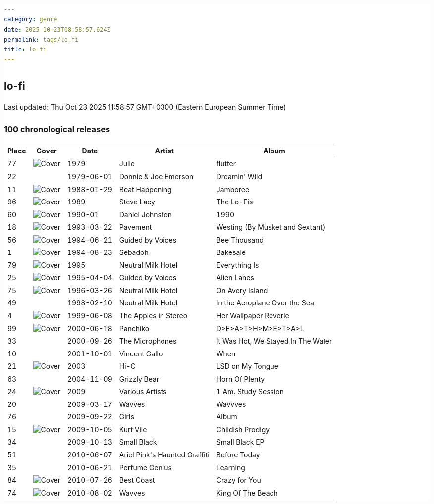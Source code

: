 ```yaml
---
category: genre
date: 2025-10-23T08:58:57.624Z
permalink: tags/lo-fi
title: lo-fi
---
```


## lo-fi

Last updated: <time datetime="2025-10-23T08:58:57.624Z">Thu Oct 23 2025 11:58:57 GMT+0300 (Eastern European Summer Time)</time>

### 100 chronological releases

| Place | Cover | Date | Artist | Album |
|---|---|---|---|---|
| 77 | ![Cover](https://i.discogs.com/tryat2cpONHCNndsxvDze-VFt9nYzV58HwVmNvzSkyQ/rs:fit/g:sm/q:40/h:150/w:150/czM6Ly9kaXNjb2dz/LWRhdGFiYXNlLWlt/YWdlcy9SLTY2NTU3/NTctMTQzMzA4MDMy/MC05NjExLmpwZWc.jpeg) | 1979 | Julie | flutter |
| 22 |  | 1979-06-01 | Donnie &amp; Joe Emerson | Dreamin&#39; Wild |
| 11 | ![Cover](https://i.discogs.com/LYhzpTdFcCG5ftTC1tc9e4XT_zjV1Cza5ydSe2RIOp8/rs:fit/g:sm/q:40/h:150/w:150/czM6Ly9kaXNjb2dz/LWRhdGFiYXNlLWlt/YWdlcy9SLTYyNzQz/Ny0xNDgwNTE2MDQx/LTY5OTQuanBlZw.jpeg) | 1988-01-29 | Beat Happening | Jamboree |
| 96 | ![Cover](https://i.discogs.com/hoZFwmPOiIjq9DhzcexbR384bAxO6grLshY3qjiHAF0/rs:fit/g:sm/q:40/h:150/w:150/czM6Ly9kaXNjb2dz/LWRhdGFiYXNlLWlt/YWdlcy9SLTQyNTg1/NDItMTM1OTkzNTEy/Mi0zNTY1LmpwZWc.jpeg) | 1989 | Steve Lacy | The Lo-Fis |
| 60 | ![Cover](https://i.discogs.com/_rixifC4LT56yT7APPZ_1MZ9X6eeN9LkM1oC0WZINEA/rs:fit/g:sm/q:40/h:150/w:150/czM6Ly9kaXNjb2dz/LWRhdGFiYXNlLWlt/YWdlcy9SLTQ1MzI3/My0xNDIzNTkwMTAx/LTM2MDQuanBlZw.jpeg) | 1990-01 | Daniel Johnston | 1990 |
| 18 | ![Cover](https://lastfm.freetls.fastly.net/i/u/34s/11815c29e55515ba3ea37f919a61f000.png) | 1993-03-22 | Pavement | Westing (By Musket and Sextant) |
| 56 | ![Cover](https://lastfm.freetls.fastly.net/i/u/34s/0a8babeb0aa541bfc1183c47b9f46737.png) | 1994-06-21 | Guided by Voices | Bee Thousand |
| 1 | ![Cover](https://lastfm.freetls.fastly.net/i/u/34s/10f3666a8b654325831c3594ddd82e38.png) | 1994-08-23 | Sebadoh | Bakesale |
| 79 | ![Cover](https://i.discogs.com/LVUsP64Hf7TgtLShK93BBLDYJahfhcZ2FogPYBdJ7H0/rs:fit/g:sm/q:40/h:150/w:150/czM6Ly9kaXNjb2dz/LWRhdGFiYXNlLWlt/YWdlcy9SLTUzNjI1/Mi0xMTY3NzY4NDE1/LmpwZWc.jpeg) | 1995 | Neutral Milk Hotel | Everything Is |
| 25 | ![Cover](https://i.discogs.com/m3z4TKBy9ntJzwZrZ1Z4bYZkvpDNCFQxLURYQc5jdIc/rs:fit/g:sm/q:40/h:150/w:150/czM6Ly9kaXNjb2dz/LWRhdGFiYXNlLWlt/YWdlcy9SLTQ1NzQ1/MS0xMTg4NzQyMTI1/LmpwZWc.jpeg) | 1995-04-04 | Guided by Voices | Alien Lanes |
| 75 | ![Cover](https://lastfm.freetls.fastly.net/i/u/34s/a411383d74004cb08741ea399f9137e1.png) | 1996-03-26 | Neutral Milk Hotel | On Avery Island |
| 49 |  | 1998-02-10 | Neutral Milk Hotel | In the Aeroplane Over the Sea |
| 4 | ![Cover](https://lastfm.freetls.fastly.net/i/u/34s/561ef39f78dd06175dee3f3ff3c58569.png) | 1999-06-08 | The Apples in Stereo | Her Wallpaper Reverie |
| 99 | ![Cover](https://lastfm.freetls.fastly.net/i/u/34s/ffab4f80f317e2385437514f99becc1b.png) | 2000-06-18 | Panchiko | D&gt;E&gt;A&gt;T&gt;H&gt;M&gt;E&gt;T&gt;A&gt;L |
| 33 |  | 2000-09-26 | The Microphones | It Was Hot, We Stayed In The Water |
| 10 |  | 2001-10-01 | Vincent Gallo | When |
| 21 | ![Cover](https://i.discogs.com/sdRhMDAngpVOLlKFkrlySBH6v9qPdIo9plOJa1AqSqQ/rs:fit/g:sm/q:40/h:150/w:150/czM6Ly9kaXNjb2dz/LWRhdGFiYXNlLWlt/YWdlcy9SLTEzODQ3/NzUzLTE1NjI0ODU0/MTctNzIyOC5qcGVn.jpeg) | 2003 | Hi-C | LSD on My Tongue |
| 63 |  | 2004-11-09 | Grizzly Bear | Horn Of Plenty |
| 24 | ![Cover](https://i.discogs.com/c7wVSWlGT0aW6QKArXn3mcYNNdrWvjBpM6z5Lv4qDlw/rs:fit/g:sm/q:40/h:150/w:150/czM6Ly9kaXNjb2dz/LWRhdGFiYXNlLWlt/YWdlcy9SLTQwMDU4/ODQtMTUwNTMxMjA0/My0xMzI4LmpwZWc.jpeg) | 2009 | Various Artists | 1 Am. Study Session |
| 20 |  | 2009-03-17 | Wavves | Wavvves |
| 76 |  | 2009-09-22 | Girls | Album |
| 15 | ![Cover](https://lastfm.freetls.fastly.net/i/u/34s/0dfce4cab9d43d3410b65739de728122.png) | 2009-10-05 | Kurt Vile | Childish Prodigy |
| 34 |  | 2009-10-13 | Small Black | Small Black EP |
| 51 |  | 2010-06-07 | Ariel Pink&#39;s Haunted Graffiti | Before Today |
| 35 |  | 2010-06-21 | Perfume Genius | Learning |
| 84 | ![Cover](https://i.discogs.com/RDztCv3bNZeNbX765BuQ5aN_t-f3oSuxbyAzLAjfV20/rs:fit/g:sm/q:40/h:150/w:150/czM6Ly9kaXNjb2dz/LWRhdGFiYXNlLWlt/YWdlcy9SLTIzNjQ3/NzEtMTQzNjcyNzk5/NC01NjMwLmpwZWc.jpeg) | 2010-07-26 | Best Coast | Crazy for You |
| 74 | ![Cover](https://i.discogs.com/4axzBG3TQaL6f0Cq3i5-61_o8JSmFJH5YOJNsNsLWn8/rs:fit/g:sm/q:40/h:150/w:150/czM6Ly9kaXNjb2dz/LWRhdGFiYXNlLWlt/YWdlcy9SLTIzODYy/ODMtMTI4MTAwODk3/My5qcGVn.jpeg) | 2010-08-02 | Wavves | King Of The Beach |